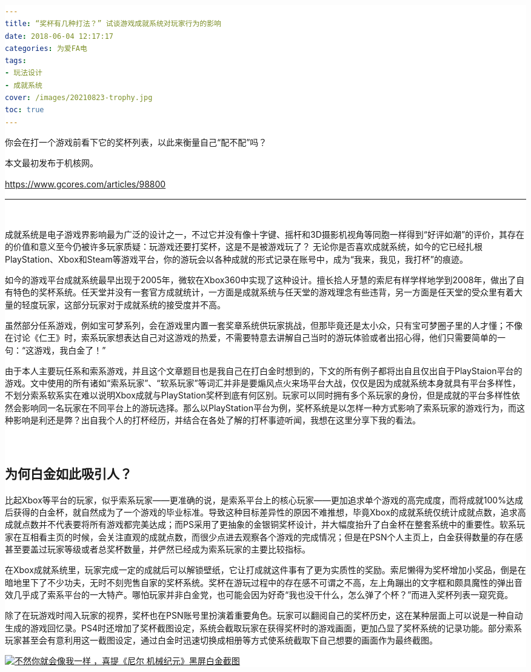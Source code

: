 ```yaml
---
title: “奖杯有几种打法？” 试谈游戏成就系统对玩家行为的影响
date: 2018-06-04 12:17:17
categories: 为爱FA电
tags:
- 玩法设计
- 成就系统
cover: /images/20210823-trophy.jpg
toc: true
---
```


你会在打一个游戏前看下它的奖杯列表，以此来衡量自己“配不配”吗？





本文最初发布于机核网。

https://www.gcores.com/articles/98800

___

  <br/>

成就系统是电子游戏界影响最为广泛的设计之一，不过它并没有像十字键、摇杆和3D摄影机视角等同胞一样得到“好评如潮”的评价，其存在的价值和意义至今仍被许多玩家质疑：玩游戏还要打奖杯，这是不是被游戏玩了？ 无论你是否喜欢成就系统，如今的它已经扎根PlayStation、Xbox和Steam等游戏平台，你的游玩会以各种成就的形式记录在账号中，成为“我来，我见，我打杯”的痕迹。

如今的游戏平台成就系统最早出现于2005年，微软在Xbox360中实现了这种设计。擅长拾人牙慧的索尼有样学样地学到2008年，做出了自有特色的奖杯系统。任天堂并没有一套官方成就统计，一方面是成就系统与任天堂的游戏理念有些违背，另一方面是任天堂的受众里有着大量的轻度玩家，这部分玩家对于成就系统的接受度并不高。

虽然部分任系游戏，例如宝可梦系列，会在游戏里内置一套奖章系统供玩家挑战，但那毕竟还是太小众，只有宝可梦圈子里的人才懂；不像在讨论《仁王》时，索系玩家想表达自己对这游戏的热爱，不需要特意去讲解自己当时的游玩体验或者出招心得，他们只需要简单的一句：“这游戏，我白金了！”

由于本人主要玩任系和索系游戏，并且这个文章题目也是我自己在打白金时想到的，下文的所有例子都将出自且仅出自于PlayStaion平台的游戏。文中使用的所有诸如“索系玩家”、“软系玩家”等词汇并非是要煽风点火来场平台大战，仅仅是因为成就系统本身就具有平台多样性，不划分索系软系实在难以说明Xbox成就与PlayStation奖杯到底有何区别。玩家可以同时拥有多个系玩家的身份，但是成就的平台多样性依然会影响同一名玩家在不同平台上的游玩选择。那么以PlayStation平台为例，奖杯系统是以怎样一种方式影响了索系玩家的游戏行为，而这种影响是利还是弊？出自我个人的打杯经历，并结合在各处了解的打杯事迹听闻，我想在这里分享下我的看法。

  <br/>

## 为何白金如此吸引人？

比起Xbox等平台的玩家，似乎索系玩家——更准确的说，是索系平台上的核心玩家——更加追求单个游戏的高完成度，而将成就100%达成后获得的白金杯，就自然成为了一个游戏的毕业标准。导致这种目标差异性的原因不难推想，毕竟Xbox的成就系统仅统计成就点数，追求高成就点数并不代表要将所有游戏都完美达成；而PS采用了更抽象的金银铜奖杯设计，并大幅度抬升了白金杯在整套系统中的重要性。软系玩家在互相看主页的时候，会关注直观的成就点数，而很少点进去观察各个游戏的完成情况；但是在PSN个人主页上，白金获得数量的存在感甚至要盖过玩家等级或者总奖杯数量，并俨然已经成为索系玩家的主要比较指标。

在Xbox成就系统里，玩家完成一定的成就后可以解锁壁纸，它让打成就这件事有了更为实质性的奖励。索尼懒得为奖杯增加小奖品，倒是在暗地里下了不少功夫，无时不刻兜售自家的奖杯系统。奖杯在游玩过程中的存在感不可谓之不高，左上角蹦出的文字框和颇具魔性的弹出音效几乎成了索系平台的一大特产。哪怕玩家并非白金党，也可能会因为好奇“我也没干什么，怎么弹了个杯？”而进入奖杯列表一窥究竟。

除了在玩游戏时闯入玩家的视界，奖杯也在PSN账号里扮演着重要角色。玩家可以翻阅自己的奖杯历史，这在某种层面上可以说是一种自动生成的游戏回忆录。PS4时还增加了奖杯截图设定，系统会截取玩家在获得奖杯时的游戏画面，更加凸显了奖杯系统的记录功能。部分索系玩家甚至会有意利用这一截图设定，通过白金时迅速切换成相册等方式使系统截取下自己想要的画面作为最终截图。

[![不然你就会像我一样 ，喜提《尼尔 机械纪元》黑屏白金截图](https://image.gcores.com/1b43611e-7abb-4b8e-9b1b-aefc9d257eb5.jpg?x-oss-process=image/resize,limit_1,m_lfit,w_1050,h_3000/quality,q_90/watermark,image_d2F0ZXJtYXJrLnBuZw,g_se,x_10,y_10)](https://image.gcores.com/1b43611e-7abb-4b8e-9b1b-aefc9d257eb5.jpg?x-oss-process=image/quality,q_90/watermark,image_d2F0ZXJtYXJrLnBuZw,g_se,x_10,y_10)
